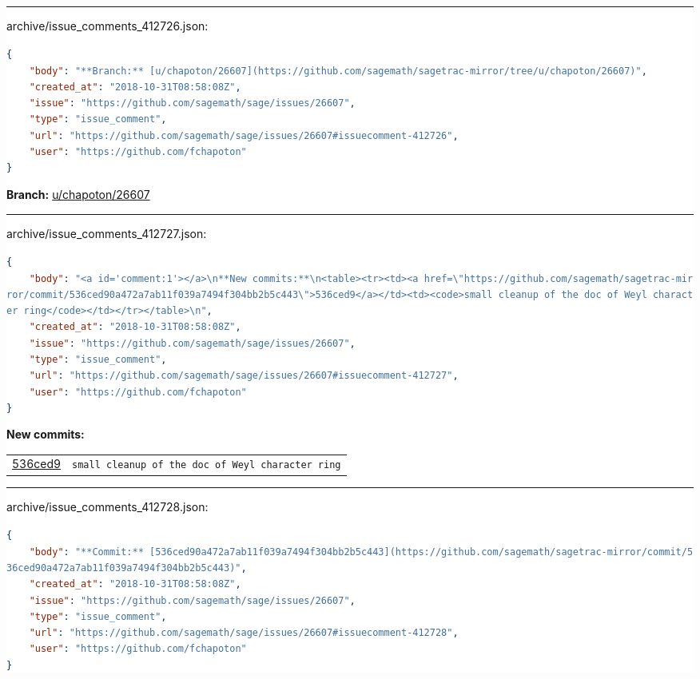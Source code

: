 

---

archive/issue_comments_412726.json:
```json
{
    "body": "**Branch:** [u/chapoton/26607](https://github.com/sagemath/sagetrac-mirror/tree/u/chapoton/26607)",
    "created_at": "2018-10-31T08:58:08Z",
    "issue": "https://github.com/sagemath/sage/issues/26607",
    "type": "issue_comment",
    "url": "https://github.com/sagemath/sage/issues/26607#issuecomment-412726",
    "user": "https://github.com/fchapoton"
}
```

**Branch:** [u/chapoton/26607](https://github.com/sagemath/sagetrac-mirror/tree/u/chapoton/26607)



---

archive/issue_comments_412727.json:
```json
{
    "body": "<a id='comment:1'></a>\n**New commits:**\n<table><tr><td><a href=\"https://github.com/sagemath/sagetrac-mirror/commit/536ced90a472a7ab11f039a7494f304bb2b5c443\">536ced9</a></td><td><code>small cleanup of the doc of Weyl character ring</code></td></tr></table>\n",
    "created_at": "2018-10-31T08:58:08Z",
    "issue": "https://github.com/sagemath/sage/issues/26607",
    "type": "issue_comment",
    "url": "https://github.com/sagemath/sage/issues/26607#issuecomment-412727",
    "user": "https://github.com/fchapoton"
}
```

<a id='comment:1'></a>
**New commits:**
<table><tr><td><a href="https://github.com/sagemath/sagetrac-mirror/commit/536ced90a472a7ab11f039a7494f304bb2b5c443">536ced9</a></td><td><code>small cleanup of the doc of Weyl character ring</code></td></tr></table>




---

archive/issue_comments_412728.json:
```json
{
    "body": "**Commit:** [536ced90a472a7ab11f039a7494f304bb2b5c443](https://github.com/sagemath/sagetrac-mirror/commit/536ced90a472a7ab11f039a7494f304bb2b5c443)",
    "created_at": "2018-10-31T08:58:08Z",
    "issue": "https://github.com/sagemath/sage/issues/26607",
    "type": "issue_comment",
    "url": "https://github.com/sagemath/sage/issues/26607#issuecomment-412728",
    "user": "https://github.com/fchapoton"
}
```
